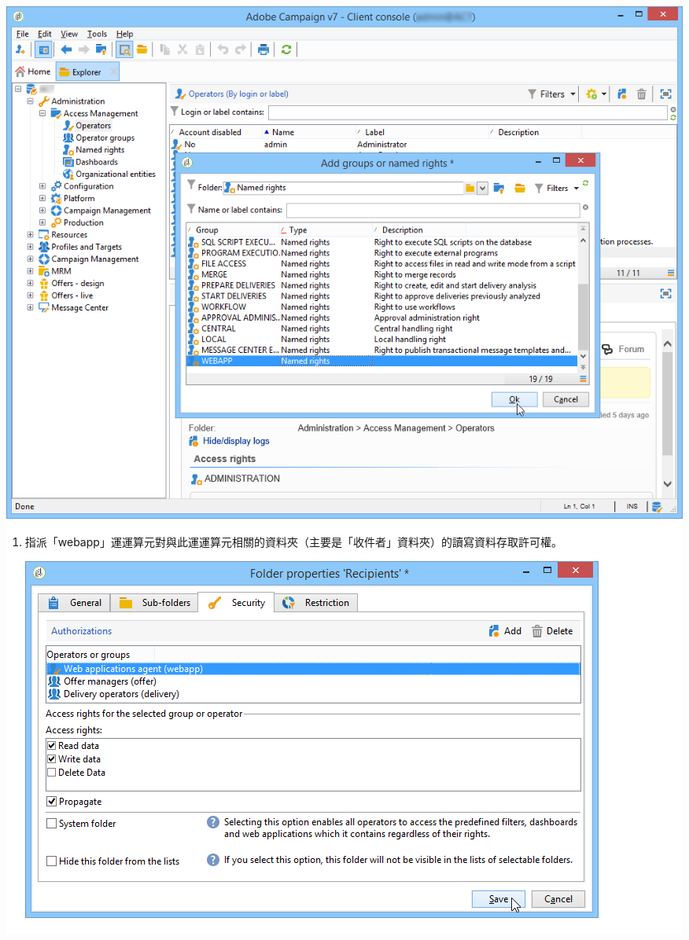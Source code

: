    ![](assets/s_ncs_default_operators_webapp_webapp_right.png)

1. 指派「webapp」運運算元對與此運運算元相關的資料夾（主要是「收件者」資料夾）的讀寫資料存取許可權。

   ![](assets/s_ncs_default_operators_webapp_folder_access.png)
